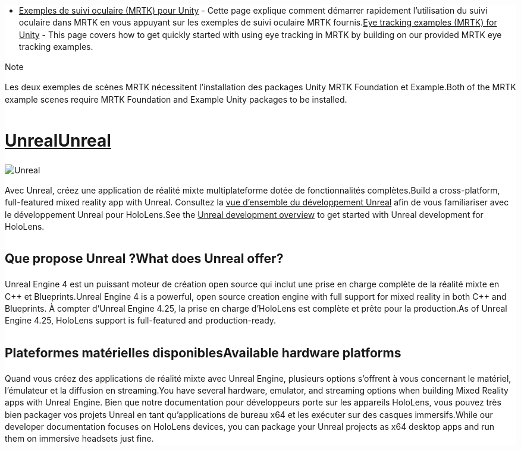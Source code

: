 * <span data-ttu-id="393eb-142">[Exemples de suivi oculaire (MRTK) pour Unity](https://microsoft.github.io/MixedRealityToolkit-Unity/Documentation/EyeTracking/EyeTracking_ExamplesOverview.html) - Cette page explique comment démarrer rapidement l’utilisation du suivi oculaire dans MRTK en vous appuyant sur les exemples de suivi oculaire MRTK fournis.</span><span class="sxs-lookup"><span data-stu-id="393eb-142">[Eye tracking examples (MRTK) for Unity](https://microsoft.github.io/MixedRealityToolkit-Unity/Documentation/EyeTracking/EyeTracking_ExamplesOverview.html) - This page covers how to get quickly started with using eye tracking in MRTK by building on our provided MRTK eye tracking examples.</span></span>

>[!NOTE]
><span data-ttu-id="393eb-143">Les deux exemples de scènes MRTK nécessitent l’installation des packages Unity MRTK Foundation et Example.</span><span class="sxs-lookup"><span data-stu-id="393eb-143">Both of the MRTK example scenes require MRTK Foundation and Example Unity packages to be installed.</span></span>

# <a name="unreal"></a>[<span data-ttu-id="393eb-144">Unreal</span><span class="sxs-lookup"><span data-stu-id="393eb-144">Unreal</span></span>](#tab/unreal)

![Unreal](../images/unreal_logo_banner.png)

<span data-ttu-id="393eb-146">Avec Unreal, créez une application de réalité mixte multiplateforme dotée de fonctionnalités complètes.</span><span class="sxs-lookup"><span data-stu-id="393eb-146">Build a cross-platform, full-featured mixed reality app with Unreal.</span></span> <span data-ttu-id="393eb-147">Consultez la [vue d’ensemble du développement Unreal](../unreal/unreal-development-overview.md) afin de vous familiariser avec le développement Unreal pour HoloLens.</span><span class="sxs-lookup"><span data-stu-id="393eb-147">See the [Unreal development overview](../unreal/unreal-development-overview.md) to get started with Unreal development for HoloLens.</span></span>

## <a name="what-does-unreal-offer"></a><span data-ttu-id="393eb-148">Que propose Unreal ?</span><span class="sxs-lookup"><span data-stu-id="393eb-148">What does Unreal offer?</span></span>

<span data-ttu-id="393eb-149">Unreal Engine 4 est un puissant moteur de création open source qui inclut une prise en charge complète de la réalité mixte en C++ et Blueprints.</span><span class="sxs-lookup"><span data-stu-id="393eb-149">Unreal Engine 4 is a powerful, open source creation engine with full support for mixed reality in both C++ and Blueprints.</span></span> <span data-ttu-id="393eb-150">À compter d’Unreal Engine 4.25, la prise en charge d’HoloLens est complète et prête pour la production.</span><span class="sxs-lookup"><span data-stu-id="393eb-150">As of Unreal Engine 4.25, HoloLens support is full-featured and production-ready.</span></span>

## <a name="available-hardware-platforms"></a><span data-ttu-id="393eb-151">Plateformes matérielles disponibles</span><span class="sxs-lookup"><span data-stu-id="393eb-151">Available hardware platforms</span></span>

<span data-ttu-id="393eb-152">Quand vous créez des applications de réalité mixte avec Unreal Engine, plusieurs options s’offrent à vous concernant le matériel, l’émulateur et la diffusion en streaming.</span><span class="sxs-lookup"><span data-stu-id="393eb-152">You have several hardware, emulator, and streaming options when building Mixed Reality apps with Unreal Engine.</span></span> <span data-ttu-id="393eb-153">Bien que notre documentation pour développeurs porte sur les appareils HoloLens, vous pouvez très bien packager vos projets Unreal en tant qu’applications de bureau x64 et les exécuter sur des casques immersifs.</span><span class="sxs-lookup"><span data-stu-id="393eb-153">While our developer documentation focuses on HoloLens devices, you can package your Unreal projects as x64 desktop apps and run them on immersive headsets just fine.</span></span>
